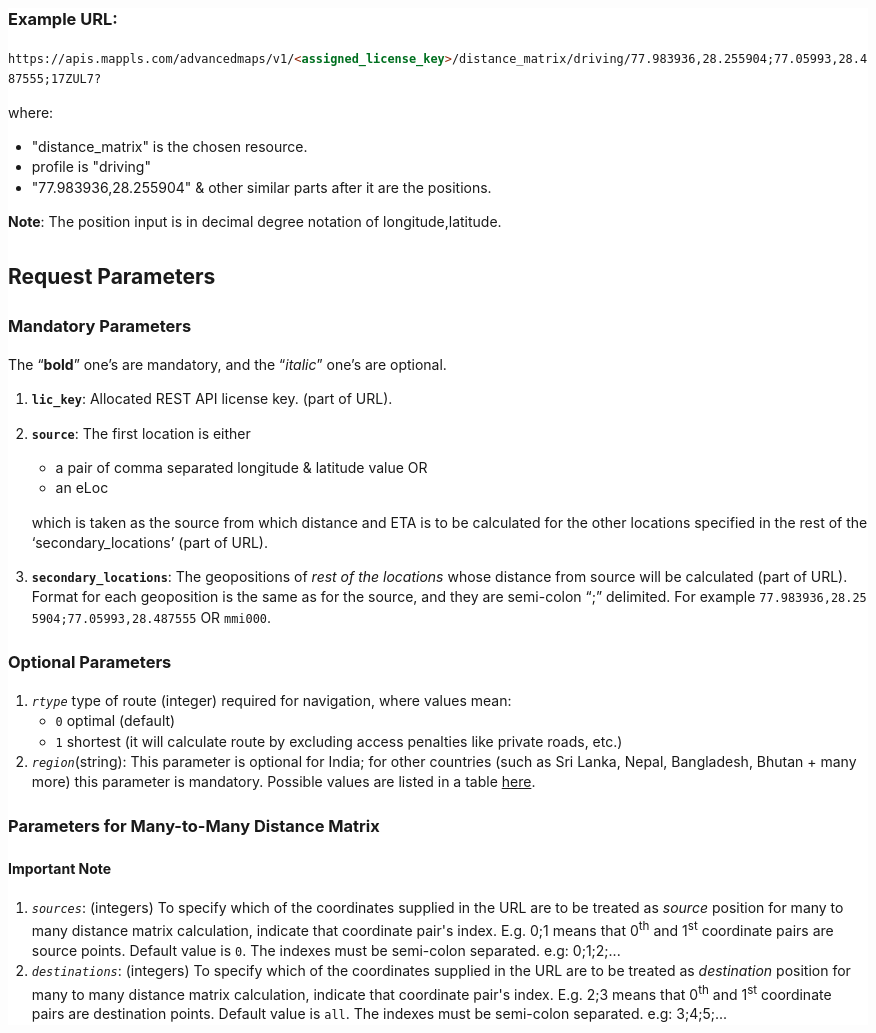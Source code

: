### Example URL: 
```html
https://apis.mappls.com/advancedmaps/v1/<assigned_license_key>/distance_matrix/driving/77.983936,28.255904;77.05993,28.487555;17ZUL7?
```
where: 
- "distance_matrix" is the chosen resource.
- profile is "driving"
- "77.983936,28.255904" & other similar parts after it are the positions.

**Note**: The position input is in decimal degree notation of longitude,latitude.


## Request Parameters

### Mandatory Parameters

The “**bold**” one’s are mandatory, and the “*italic*” one’s are optional.

1.  **`lic_key`**: Allocated REST API license key. (part of URL).
2.  **`source`**: The first location is either 
	- a pair of comma separated longitude & latitude value OR
	- an eLoc

	which is taken as the source from which distance and ETA is to be calculated for the other locations specified in the rest of the ‘secondary_locations’ (part of URL).
3. **`secondary_locations`**: The geopositions of _rest of the locations_ whose distance from source will be calculated (part of URL). 
Format for each geoposition is the same as for the source, and they are semi-colon “;” delimited. 
For example `77.983936,28.255904;77.05993,28.487555` OR `mmi000`.

### Optional Parameters

1. *`rtype`* type of route (integer) required for navigation, where values mean:  
	- `0` optimal (default)  
	- `1` shortest (it will calculate route by excluding access penalties like private roads, etc.)
2.  *`region`*(string): This parameter is optional for India; for other countries (such as Sri Lanka, Nepal, Bangladesh, Bhutan + many more) this parameter is mandatory. Possible values are listed in a table [here](https://github.com/Mappls-api/mappls-rest-api/blob/master/docs/countryISO.md).

### Parameters for Many-to-Many Distance Matrix
#### Important Note

1. *`sources`*: (integers) To specify which of the coordinates supplied in the URL are to be treated as *source* position for many to many distance matrix calculation, indicate that coordinate pair's index. E.g. 0;1 means that 0<sup>th</sup> and 1<sup>st</sup> coordinate pairs are source points.
Default value is `0`. The indexes must be semi-colon separated. e.g: 0;1;2;...
2.  *`destinations`*: (integers) To specify which of the coordinates supplied in the URL are to be treated as *destination* position for many to many distance matrix calculation, indicate that coordinate pair's index. E.g. 2;3 means that 0<sup>th</sup> and 1<sup>st</sup> coordinate pairs are destination points.
Default value is `all`. The indexes must be semi-colon separated. e.g: 3;4;5;...
